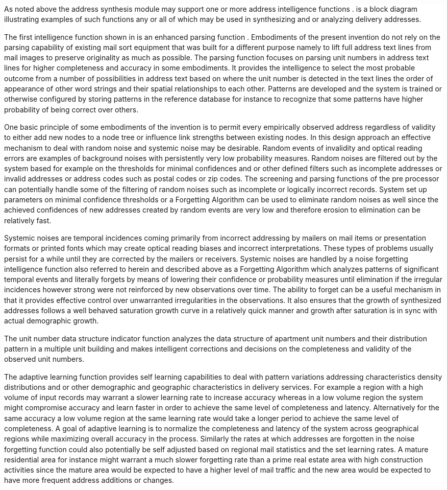 As noted above the address synthesis module may support one or more address intelligence functions . is a block diagram illustrating examples of such functions any or all of which may be used in synthesizing and or analyzing delivery addresses.

The first intelligence function shown in is an enhanced parsing function . Embodiments of the present invention do not rely on the parsing capability of existing mail sort equipment that was built for a different purpose namely to lift full address text lines from mail images to preserve originality as much as possible. The parsing function focuses on parsing unit numbers in address text lines for higher completeness and accuracy in some embodiments. It provides the intelligence to select the most probable outcome from a number of possibilities in address text based on where the unit number is detected in the text lines the order of appearance of other word strings and their spatial relationships to each other. Patterns are developed and the system is trained or otherwise configured by storing patterns in the reference database for instance to recognize that some patterns have higher probability of being correct over others.

One basic principle of some embodiments of the invention is to permit every empirically observed address regardless of validity to either add new nodes to a node tree or influence link strengths between existing nodes. In this design approach an effective mechanism to deal with random noise and systemic noise may be desirable. Random events of invalidity and optical reading errors are examples of background noises with persistently very low probability measures. Random noises are filtered out by the system based for example on the thresholds for minimal confidences and or other defined filters such as incomplete addresses or invalid addresses or address codes such as postal codes or zip codes. The screening and parsing functions of the pre processor can potentially handle some of the filtering of random noises such as incomplete or logically incorrect records. System set up parameters on minimal confidence thresholds or a Forgetting Algorithm can be used to eliminate random noises as well since the achieved confidences of new addresses created by random events are very low and therefore erosion to elimination can be relatively fast.

Systemic noises are temporal incidences coming primarily from incorrect addressing by mailers on mail items or presentation formats or printed fonts which may create optical reading biases and incorrect interpretations. These types of problems usually persist for a while until they are corrected by the mailers or receivers. Systemic noises are handled by a noise forgetting intelligence function also referred to herein and described above as a Forgetting Algorithm which analyzes patterns of significant temporal events and literally forgets by means of lowering their confidence or probability measures until elimination if the irregular incidences however strong were not reinforced by new observations over time. The ability to forget can be a useful mechanism in that it provides effective control over unwarranted irregularities in the observations. It also ensures that the growth of synthesized addresses follows a well behaved saturation growth curve in a relatively quick manner and growth after saturation is in sync with actual demographic growth.

The unit number data structure indicator function analyzes the data structure of apartment unit numbers and their distribution pattern in a multiple unit building and makes intelligent corrections and decisions on the completeness and validity of the observed unit numbers.

The adaptive learning function provides self learning capabilities to deal with pattern variations addressing characteristics density distributions and or other demographic and geographic characteristics in delivery services. For example a region with a high volume of input records may warrant a slower learning rate to increase accuracy whereas in a low volume region the system might compromise accuracy and learn faster in order to achieve the same level of completeness and latency. Alternatively for the same accuracy a low volume region at the same learning rate would take a longer period to achieve the same level of completeness. A goal of adaptive learning is to normalize the completeness and latency of the system across geographical regions while maximizing overall accuracy in the process. Similarly the rates at which addresses are forgotten in the noise forgetting function could also potentially be self adjusted based on regional mail statistics and the set learning rates. A mature residential area for instance might warrant a much slower forgetting rate than a prime real estate area with high construction activities since the mature area would be expected to have a higher level of mail traffic and the new area would be expected to have more frequent address additions or changes.
